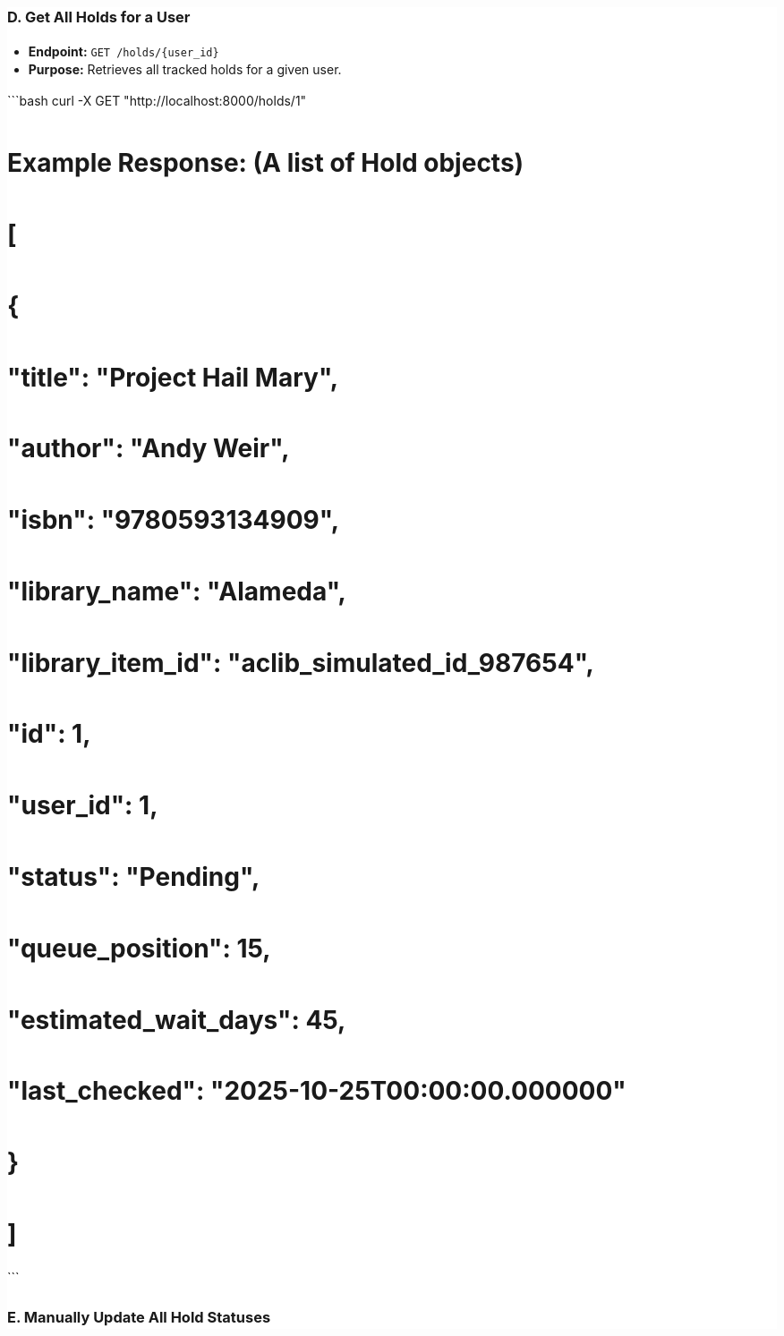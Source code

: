 ### D. Get All Holds for a User

*   **Endpoint:** `GET /holds/{user_id}`
*   **Purpose:** Retrieves all tracked holds for a given user.

\`\`\`bash
curl -X GET "http://localhost:8000/holds/1"
# Example Response: (A list of Hold objects)
# [
#   {
#     "title": "Project Hail Mary",
#     "author": "Andy Weir",
#     "isbn": "9780593134909",
#     "library_name": "Alameda",
#     "library_item_id": "aclib_simulated_id_987654",
#     "id": 1,
#     "user_id": 1,
#     "status": "Pending",
#     "queue_position": 15,
#     "estimated_wait_days": 45,
#     "last_checked": "2025-10-25T00:00:00.000000"
#   }
# ]
\`\`\`

### E. Manually Update All Hold Statuses
